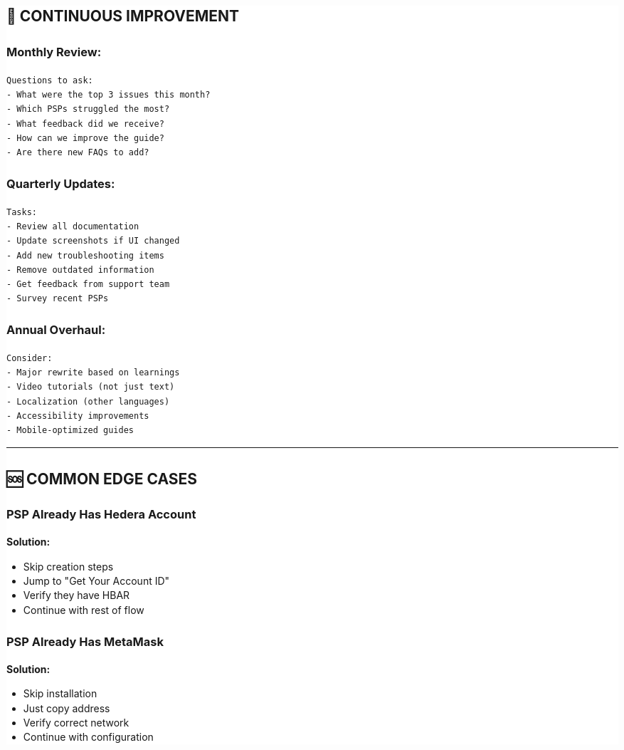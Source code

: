 
## 🔄 CONTINUOUS IMPROVEMENT

### Monthly Review:
```
Questions to ask:
- What were the top 3 issues this month?
- Which PSPs struggled the most?
- What feedback did we receive?
- How can we improve the guide?
- Are there new FAQs to add?
```

### Quarterly Updates:
```
Tasks:
- Review all documentation
- Update screenshots if UI changed
- Add new troubleshooting items
- Remove outdated information
- Get feedback from support team
- Survey recent PSPs
```

### Annual Overhaul:
```
Consider:
- Major rewrite based on learnings
- Video tutorials (not just text)
- Localization (other languages)
- Accessibility improvements
- Mobile-optimized guides
```

---

## 🆘 COMMON EDGE CASES

### PSP Already Has Hedera Account
**Solution:**
- Skip creation steps
- Jump to "Get Your Account ID"
- Verify they have HBAR
- Continue with rest of flow

### PSP Already Has MetaMask
**Solution:**
- Skip installation
- Just copy address
- Verify correct network
- Continue with configuration
